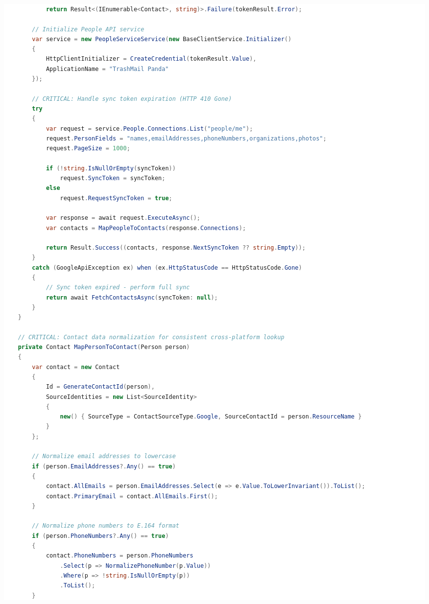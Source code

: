 ```csharp
            return Result<(IEnumerable<Contact>, string)>.Failure(tokenResult.Error);

        // Initialize People API service
        var service = new PeopleServiceService(new BaseClientService.Initializer()
        {
            HttpClientInitializer = CreateCredential(tokenResult.Value),
            ApplicationName = "TrashMail Panda"
        });

        // CRITICAL: Handle sync token expiration (HTTP 410 Gone)
        try
        {
            var request = service.People.Connections.List("people/me");
            request.PersonFields = "names,emailAddresses,phoneNumbers,organizations,photos";
            request.PageSize = 1000;
            
            if (!string.IsNullOrEmpty(syncToken))
                request.SyncToken = syncToken;
            else
                request.RequestSyncToken = true;

            var response = await request.ExecuteAsync();
            var contacts = MapPeopleToContacts(response.Connections);
            
            return Result.Success((contacts, response.NextSyncToken ?? string.Empty));
        }
        catch (GoogleApiException ex) when (ex.HttpStatusCode == HttpStatusCode.Gone)
        {
            // Sync token expired - perform full sync
            return await FetchContactsAsync(syncToken: null);
        }
    }

    // CRITICAL: Contact data normalization for consistent cross-platform lookup
    private Contact MapPersonToContact(Person person)
    {
        var contact = new Contact
        {
            Id = GenerateContactId(person),
            SourceIdentities = new List<SourceIdentity>
            {
                new() { SourceType = ContactSourceType.Google, SourceContactId = person.ResourceName }
            }
        };

        // Normalize email addresses to lowercase
        if (person.EmailAddresses?.Any() == true)
        {
            contact.AllEmails = person.EmailAddresses.Select(e => e.Value.ToLowerInvariant()).ToList();
            contact.PrimaryEmail = contact.AllEmails.First();
        }

        // Normalize phone numbers to E.164 format
        if (person.PhoneNumbers?.Any() == true)
        {
            contact.PhoneNumbers = person.PhoneNumbers
                .Select(p => NormalizePhoneNumber(p.Value))
                .Where(p => !string.IsNullOrEmpty(p))
                .ToList();
        }

```